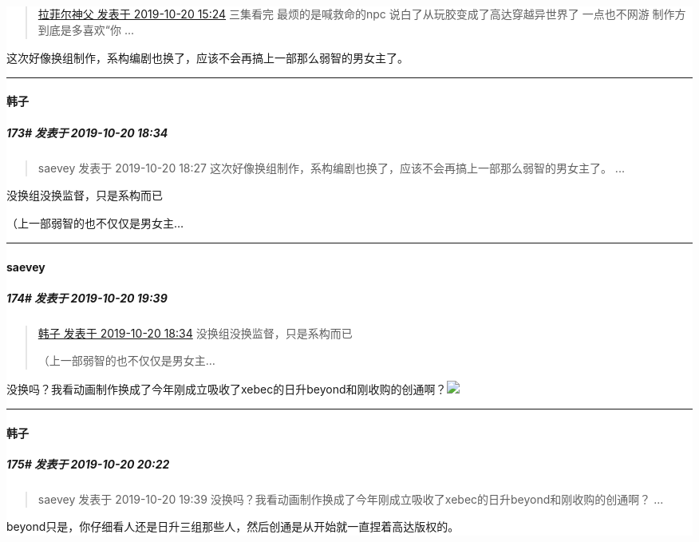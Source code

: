 

<blockquote><a href="httphttps://bbs.saraba1st.com/2b/forum.php?mod=redirect&amp;goto=findpost&amp;pid=45257735&amp;ptid=1858841" target="_blank">拉菲尔神父 发表于 2019-10-20 15:24</a>
三集看完 最烦的是喊救命的npc
说白了从玩胶变成了高达穿越异世界了
一点也不网游 制作方到底是多喜欢“你 ...</blockquote>
这次好像换组制作，系构编剧也换了，应该不会再搞上一部那么弱智的男女主了。







-----

####  韩子  
##### 173#       发表于 2019-10-20 18:34



<blockquote>saevey 发表于 2019-10-20 18:27
这次好像换组制作，系构编剧也换了，应该不会再搞上一部那么弱智的男女主了。 ...</blockquote>
没换组没换监督，只是系构而已

（上一部弱智的也不仅仅是男女主…







-----

####  saevey  
##### 174#       发表于 2019-10-20 19:39



<blockquote><a href="httphttps://bbs.saraba1st.com/2b/forum.php?mod=redirect&amp;goto=findpost&amp;pid=45258993&amp;ptid=1858841" target="_blank">韩子 发表于 2019-10-20 18:34</a>
没换组没换监督，只是系构而已

（上一部弱智的也不仅仅是男女主…</blockquote>
没换吗？我看动画制作换成了今年刚成立吸收了xebec的日升beyond和刚收购的创通啊？<img src="https://static.saraba1st.com/image/smiley/face2017/091.png" referrerpolicy="no-referrer">







-----

####  韩子  
##### 175#       发表于 2019-10-20 20:22



<blockquote>saevey 发表于 2019-10-20 19:39
没换吗？我看动画制作换成了今年刚成立吸收了xebec的日升beyond和刚收购的创通啊？ ...</blockquote>
beyond只是，你仔细看人还是日升三组那些人，然后创通是从开始就一直捏着高达版权的。
